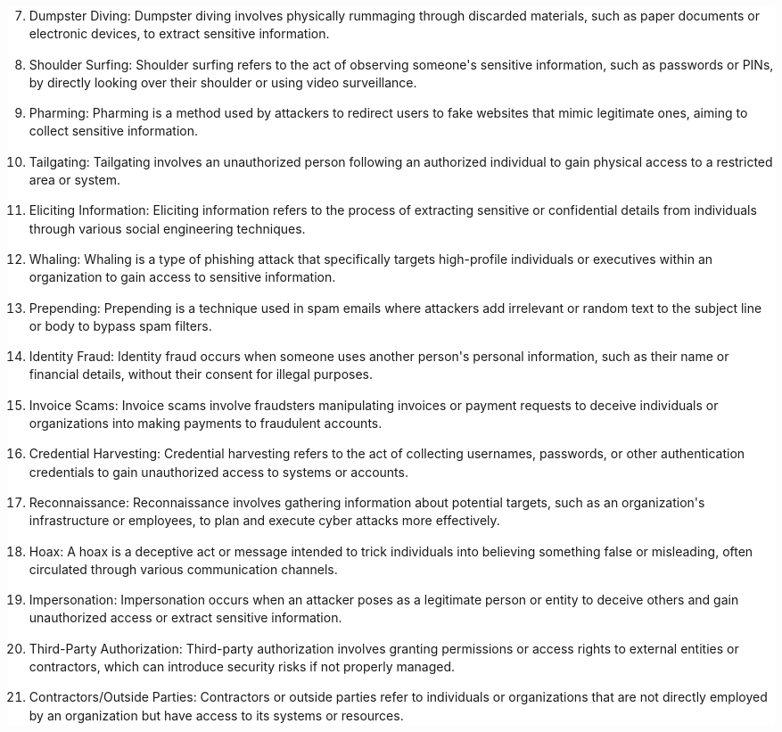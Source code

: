 7. Dumpster Diving:
Dumpster diving involves physically rummaging through discarded materials, such as paper documents or electronic devices, to extract sensitive information.

8. Shoulder Surfing:
Shoulder surfing refers to the act of observing someone's sensitive information, such as passwords or PINs, by directly looking over their shoulder or using video surveillance.

9. Pharming:
Pharming is a method used by attackers to redirect users to fake websites that mimic legitimate ones, aiming to collect sensitive information.

10. Tailgating:
Tailgating involves an unauthorized person following an authorized individual to gain physical access to a restricted area or system.

11. Eliciting Information:
Eliciting information refers to the process of extracting sensitive or confidential details from individuals through various social engineering techniques.

12. Whaling:
Whaling is a type of phishing attack that specifically targets high-profile individuals or executives within an organization to gain access to sensitive information.

13. Prepending:
Prepending is a technique used in spam emails where attackers add irrelevant or random text to the subject line or body to bypass spam filters.

14. Identity Fraud:
Identity fraud occurs when someone uses another person's personal information, such as their name or financial details, without their consent for illegal purposes.

15. Invoice Scams:
Invoice scams involve fraudsters manipulating invoices or payment requests to deceive individuals or organizations into making payments to fraudulent accounts.

16. Credential Harvesting:
Credential harvesting refers to the act of collecting usernames, passwords, or other authentication credentials to gain unauthorized access to systems or accounts.

17. Reconnaissance:
Reconnaissance involves gathering information about potential targets, such as an organization's infrastructure or employees, to plan and execute cyber attacks more effectively.

18. Hoax:
A hoax is a deceptive act or message intended to trick individuals into believing something false or misleading, often circulated through various communication channels.

19. Impersonation:
Impersonation occurs when an attacker poses as a legitimate person or entity to deceive others and gain unauthorized access or extract sensitive information.

20. Third-Party Authorization:
Third-party authorization involves granting permissions or access rights to external entities or contractors, which can introduce security risks if not properly managed.

21. Contractors/Outside Parties:
Contractors or outside parties refer to individuals or organizations that are not directly employed by an organization but have access to its systems or resources.
